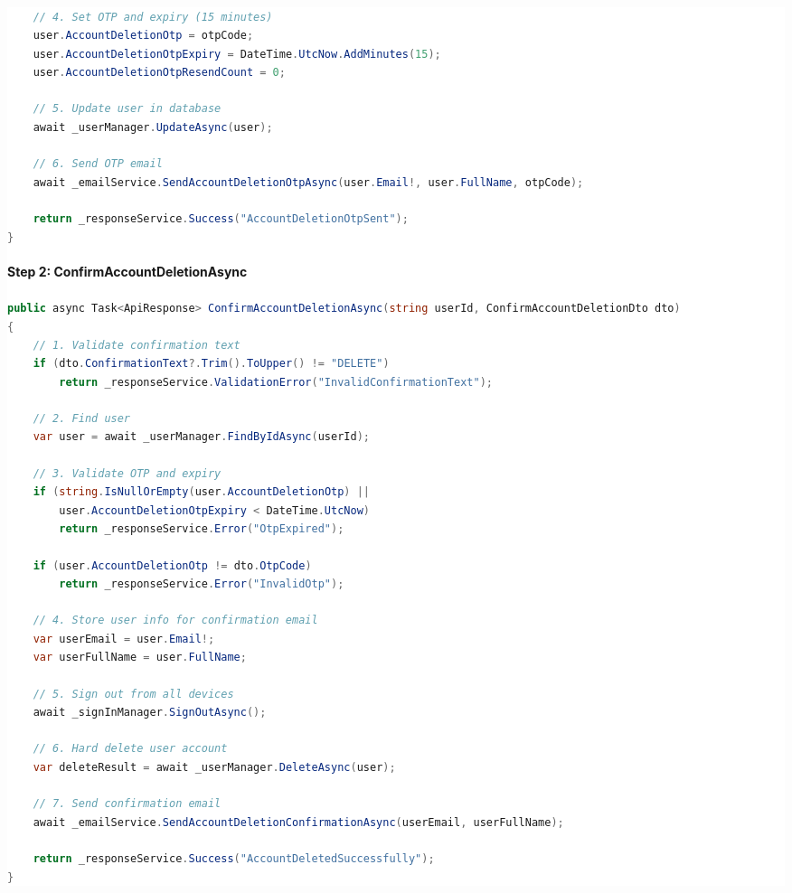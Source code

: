 ```csharp
    // 4. Set OTP and expiry (15 minutes)
    user.AccountDeletionOtp = otpCode;
    user.AccountDeletionOtpExpiry = DateTime.UtcNow.AddMinutes(15);
    user.AccountDeletionOtpResendCount = 0;
    
    // 5. Update user in database
    await _userManager.UpdateAsync(user);
    
    // 6. Send OTP email
    await _emailService.SendAccountDeletionOtpAsync(user.Email!, user.FullName, otpCode);
    
    return _responseService.Success("AccountDeletionOtpSent");
}
```

#### **Step 2: ConfirmAccountDeletionAsync**
```csharp
public async Task<ApiResponse> ConfirmAccountDeletionAsync(string userId, ConfirmAccountDeletionDto dto)
{
    // 1. Validate confirmation text
    if (dto.ConfirmationText?.Trim().ToUpper() != "DELETE")
        return _responseService.ValidationError("InvalidConfirmationText");
    
    // 2. Find user
    var user = await _userManager.FindByIdAsync(userId);
    
    // 3. Validate OTP and expiry
    if (string.IsNullOrEmpty(user.AccountDeletionOtp) ||
        user.AccountDeletionOtpExpiry < DateTime.UtcNow)
        return _responseService.Error("OtpExpired");
    
    if (user.AccountDeletionOtp != dto.OtpCode)
        return _responseService.Error("InvalidOtp");
    
    // 4. Store user info for confirmation email
    var userEmail = user.Email!;
    var userFullName = user.FullName;
    
    // 5. Sign out from all devices
    await _signInManager.SignOutAsync();
    
    // 6. Hard delete user account
    var deleteResult = await _userManager.DeleteAsync(user);
    
    // 7. Send confirmation email
    await _emailService.SendAccountDeletionConfirmationAsync(userEmail, userFullName);
    
    return _responseService.Success("AccountDeletedSuccessfully");
}
```

